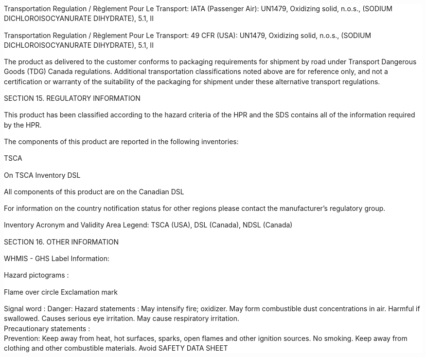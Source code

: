 Transportation Regulation / Règlement Pour Le Transport: IATA (Passenger Air): 
UN1479, Oxidizing solid, n.o.s., (SODIUM DICHLOROISOCYANURATE DIHYDRATE), 5.1, II 
 
Transportation Regulation / Règlement Pour Le Transport: 49 CFR (USA): 
UN1479, Oxidizing solid, n.o.s., (SODIUM DICHLOROISOCYANURATE DIHYDRATE), 5.1, II 
 
The product as delivered to the customer conforms to packaging requirements for shipment by road 
under Transport Dangerous Goods (TDG) Canada regulations. Additional transportation classifications 
noted above are for reference only, and not a certification or warranty of the suitability of the packaging 
for shipment under these alternative transport regulations. 
 
 
 
 
SECTION 15. REGULATORY INFORMATION 
 
 
 
 
 
This product has been classified according to the hazard criteria of the HPR and the SDS 
contains all of the information required by the HPR. 
 
The components of this product are reported in the following inventories: 
 
 
TSCA 
 
On TSCA Inventory 
DSL 
 
All components of this product are on the Canadian DSL 
 
For information on the country notification status for other regions please contact the 
manufacturer’s regulatory group. 
 
Inventory Acronym and Validity Area Legend: 
TSCA (USA), DSL (Canada), NDSL (Canada) 
 
SECTION 16. OTHER INFORMATION 
 
 
WHMIS - GHS Label Information: 
 
Hazard pictograms 
:
  
Flame over circle 
Exclamation 
mark 
 
 
 
Signal word 
: Danger: 
Hazard statements 
: May intensify fire; oxidizer. May form combustible dust concentrations in air. Harmful if 
swallowed. Causes serious eye irritation. May cause respiratory irritation.  
Precautionary statements 
:  
Prevention: Keep away from heat, hot surfaces, sparks, open flames and other ignition 
sources. No smoking. Keep away from clothing and other combustible materials. Avoid 
SAFETY DATA SHEET 
 